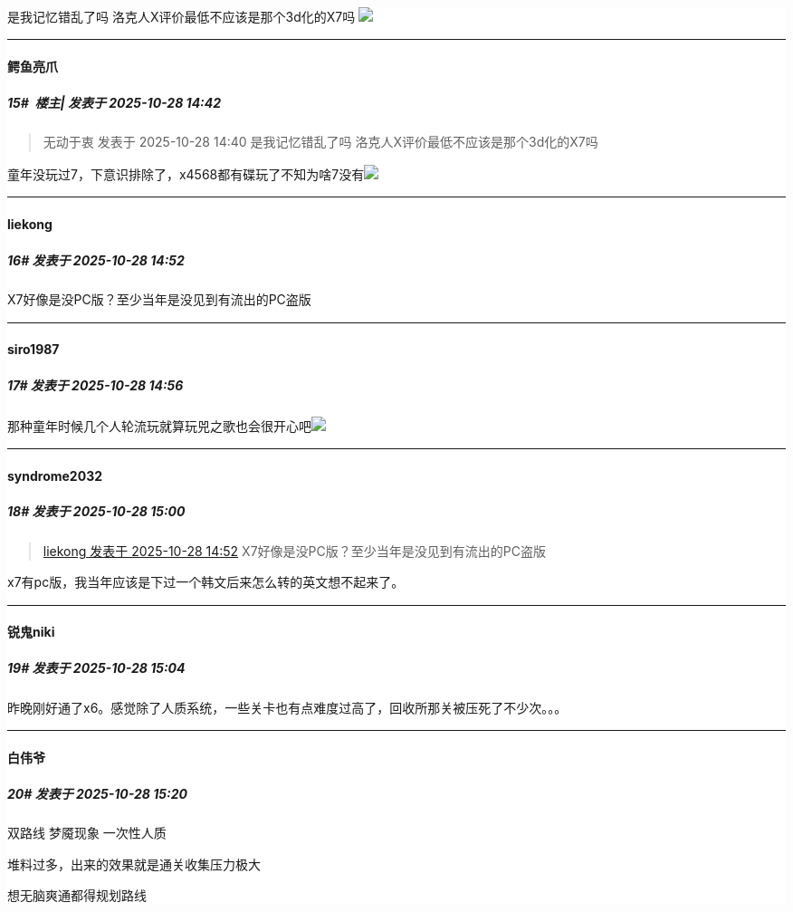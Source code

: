 是我记忆错乱了吗 洛克人X评价最低不应该是那个3d化的X7吗 <img src="https://static.stage1st.com/image/smiley/face2017/117.png" referrerpolicy="no-referrer">

*****

####  鳄鱼亮爪  
##### 15#         楼主| 发表于 2025-10-28 14:42

<blockquote>无动于衷 发表于 2025-10-28 14:40
是我记忆错乱了吗 洛克人X评价最低不应该是那个3d化的X7吗</blockquote>
童年没玩过7，下意识排除了，x4568都有碟玩了不知为啥7没有<img src="https://static.stage1st.com/image/smiley/face2017/094.png" referrerpolicy="no-referrer">

*****

####  liekong  
##### 16#       发表于 2025-10-28 14:52

X7好像是没PC版？至少当年是没见到有流出的PC盗版

*****

####  siro1987  
##### 17#       发表于 2025-10-28 14:56

那种童年时候几个人轮流玩就算玩兕之歌也会很开心吧<img src="https://static.stage1st.com/image/smiley/face2017/180.png" referrerpolicy="no-referrer">

*****

####  syndrome2032  
##### 18#       发表于 2025-10-28 15:00

<blockquote><a href="httphttps://stage1st.com/2b/forum.php?mod=redirect&amp;goto=findpost&amp;pid=68638762&amp;ptid=2265776" target="_blank">liekong 发表于 2025-10-28 14:52</a>
X7好像是没PC版？至少当年是没见到有流出的PC盗版</blockquote>
x7有pc版，我当年应该是下过一个韩文后来怎么转的英文想不起来了。

*****

####  锐鬼niki  
##### 19#       发表于 2025-10-28 15:04

昨晚刚好通了x6。感觉除了人质系统，一些关卡也有点难度过高了，回收所那关被压死了不少次。。。

*****

####  白伟爷  
##### 20#       发表于 2025-10-28 15:20

双路线 梦魇现象 一次性人质

堆料过多，出来的效果就是通关收集压力极大

想无脑爽通都得规划路线
